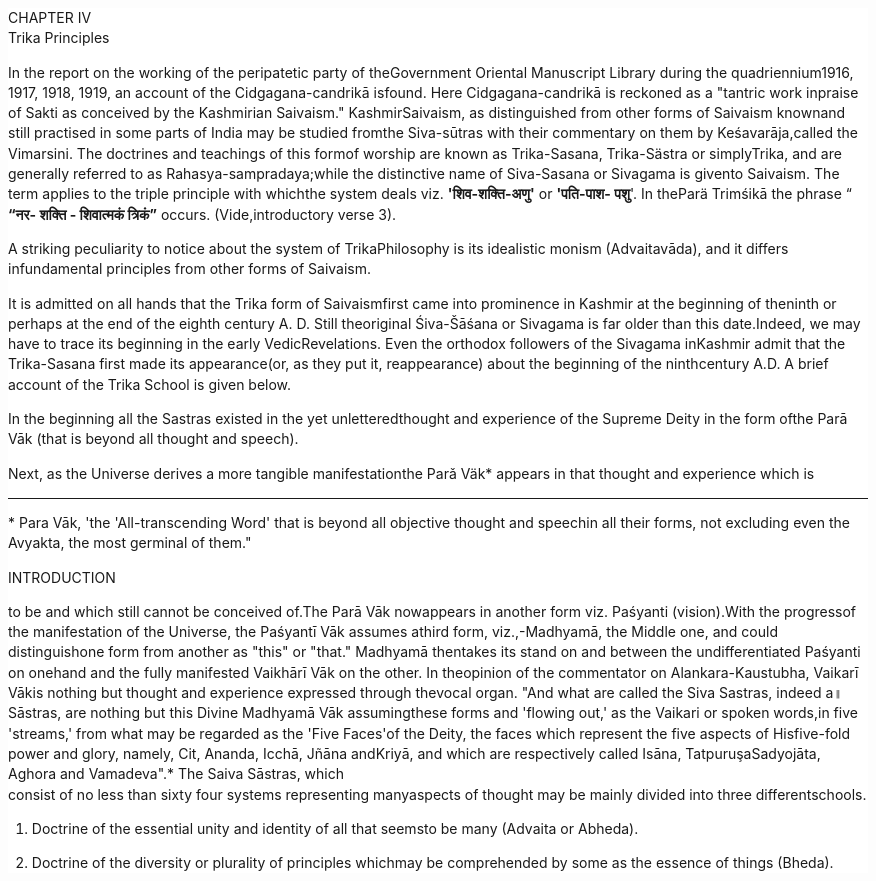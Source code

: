 CHAPTER IV  
Trika Principles

 In the report on the working of the peripatetic party of theGovernment Oriental Manuscript Library during the quadriennium1916, 1917, 1918, 1919, an account of the Cidgagana-candrikā isfound. Here Cidgagana-candrikā is reckoned as a "tantric work inpraise of Sakti as conceived by the Kashmirian Saivaism." KashmirSaivaism, as distinguished from other forms of Saivaism knownand still practised in some parts of India may be studied fromthe Siva-sūtras with their commentary on them by Keśavarāja,called the Vimarsini. The doctrines and teachings of this formof worship are known as Trika-Sasana, Trika-Sästra or simplyTrika, and are generally referred to as Rahasya-sampradaya;while the distinctive name of Siva-Sasana or Sivagama is givento Saivaism. The term applies to the triple principle with whichthe system deals viz. **'शिव-शक्ति-अणु'** or **'पति-पाश- पशु**'. In theParä Trimśikā the phrase “ **“नर- शक्ति - शिवात्मकं त्रिकं”** occurs. (Vide,introductory verse 3).

 A striking peculiarity to notice about the system of TrikaPhilosophy is its idealistic monism (Advaitavāda), and it differs infundamental principles from other forms of Saivaism.

 It is admitted on all hands that the Trika form of Saivaismfirst came into prominence in Kashmir at the beginning of theninth or perhaps at the end of the eighth century A. D. Still theoriginal Śiva-Šāśana or Sivagama is far older than this date.Indeed, we may have to trace its beginning in the early VedicRevelations. Even the orthodox followers of the Sivagama inKashmir admit that the Trika-Sasana first made its appearance(or, as they put it, reappearance) about the beginning of the ninthcentury A.D. A brief account of the Trika School is given below.

  In the beginning all the Sastras existed in the yet unletteredthought and experience of the Supreme Deity in the form ofthe Parā Vāk (that is beyond all thought and speech).

 Next, as the Universe derives a more tangible manifestationthe Parǎ Väk\* appears in that thought and experience which is

----------------------------------------------------------------------------------------------------------------

\* Para Vāk, 'the 'All-transcending Word' that is beyond all objective thought and speechin all their forms, not excluding even the Avyakta, the most germinal of them."

INTRODUCTION

to be and which still cannot be conceived of.The Parā Vāk nowappears in another form viz. Paśyanti (vision).With the progressof the manifestation of the Universe, the Paśyantī Vāk assumes athird form, viz.,-Madhyamā, the Middle one, and could distinguishone form from another as "this" or "that." Madhyamā thentakes its stand on and between the undifferentiated Paśyanti on onehand and the fully manifested Vaikhārī Vāk on the other. In theopinion of the commentator on Alankara-Kaustubha, Vaikarī Vākis nothing but thought and experience expressed through thevocal organ. "And what are called the Siva Sastras, indeed a॥  
Sāstras, are nothing but this Divine Madhyamā Vāk assumingthese forms and 'flowing out,' as the Vaikari or spoken words,in five 'streams,' from what may be regarded as the 'Five Faces'of the Deity, the faces which represent the five aspects of Hisfive-fold power and glory, namely, Cit, Ananda, Icchā, Jñāna andKriyā, and which are respectively called Isāna, TatpuruşaSadyojāta, Aghora and Vamadeva".\* The Saiva Sāstras, which  
consist of no less than sixty four systems representing manyaspects of thought may be mainly divided into three differentschools.

 1. Doctrine of the essential unity and identity of all that seemsto be many (Advaita or Abheda).

 2. Doctrine of the diversity or plurality of principles whichmay be comprehended by some as the essence of things (Bheda).
